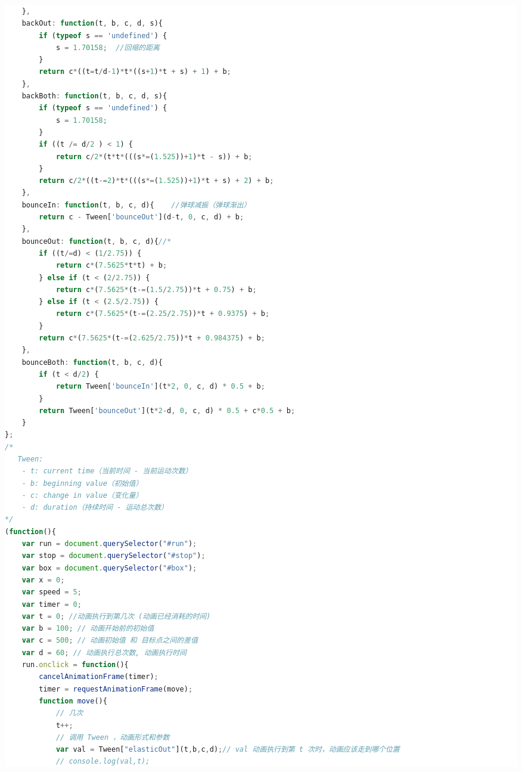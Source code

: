 ```js
	},
	backOut: function(t, b, c, d, s){
		if (typeof s == 'undefined') {
			s = 1.70158;  //回缩的距离
		}
		return c*((t=t/d-1)*t*((s+1)*t + s) + 1) + b;
	}, 
	backBoth: function(t, b, c, d, s){
		if (typeof s == 'undefined') {
			s = 1.70158; 
		}
		if ((t /= d/2 ) < 1) {
			return c/2*(t*t*(((s*=(1.525))+1)*t - s)) + b;
		}
		return c/2*((t-=2)*t*(((s*=(1.525))+1)*t + s) + 2) + b;
	},
	bounceIn: function(t, b, c, d){    //弹球减振（弹球渐出）
		return c - Tween['bounceOut'](d-t, 0, c, d) + b;
	},       
	bounceOut: function(t, b, c, d){//*
		if ((t/=d) < (1/2.75)) {
			return c*(7.5625*t*t) + b;
		} else if (t < (2/2.75)) {
			return c*(7.5625*(t-=(1.5/2.75))*t + 0.75) + b;
		} else if (t < (2.5/2.75)) {
			return c*(7.5625*(t-=(2.25/2.75))*t + 0.9375) + b;
		}
		return c*(7.5625*(t-=(2.625/2.75))*t + 0.984375) + b;
	},      
	bounceBoth: function(t, b, c, d){
		if (t < d/2) {
			return Tween['bounceIn'](t*2, 0, c, d) * 0.5 + b;
		}
		return Tween['bounceOut'](t*2-d, 0, c, d) * 0.5 + c*0.5 + b;
	}
};
/*
   Tween:
    - t: current time（当前时间 - 当前运动次数）
    - b: beginning value（初始值）
    - c: change in value（变化量）
    - d: duration（持续时间 - 运动总次数） 
*/
(function(){
    var run = document.querySelector("#run");
    var stop = document.querySelector("#stop");
    var box = document.querySelector("#box");
    var x = 0;
    var speed = 5;
    var timer = 0;
    var t = 0; //动画执行到第几次 (动画已经消耗的时间)
    var b = 100; // 动画开始前的初始值
    var c = 500; // 动画初始值 和 目标点之间的差值
    var d = 60; // 动画执行总次数, 动画执行时间
    run.onclick = function(){
        cancelAnimationFrame(timer);
        timer = requestAnimationFrame(move);
        function move(){
            // 几次
            t++;
            // 调用 Tween ，动画形式和参数
            var val = Tween["elasticOut"](t,b,c,d);// val 动画执行到第 t 次时，动画应该走到哪个位置
            // console.log(val,t);
```